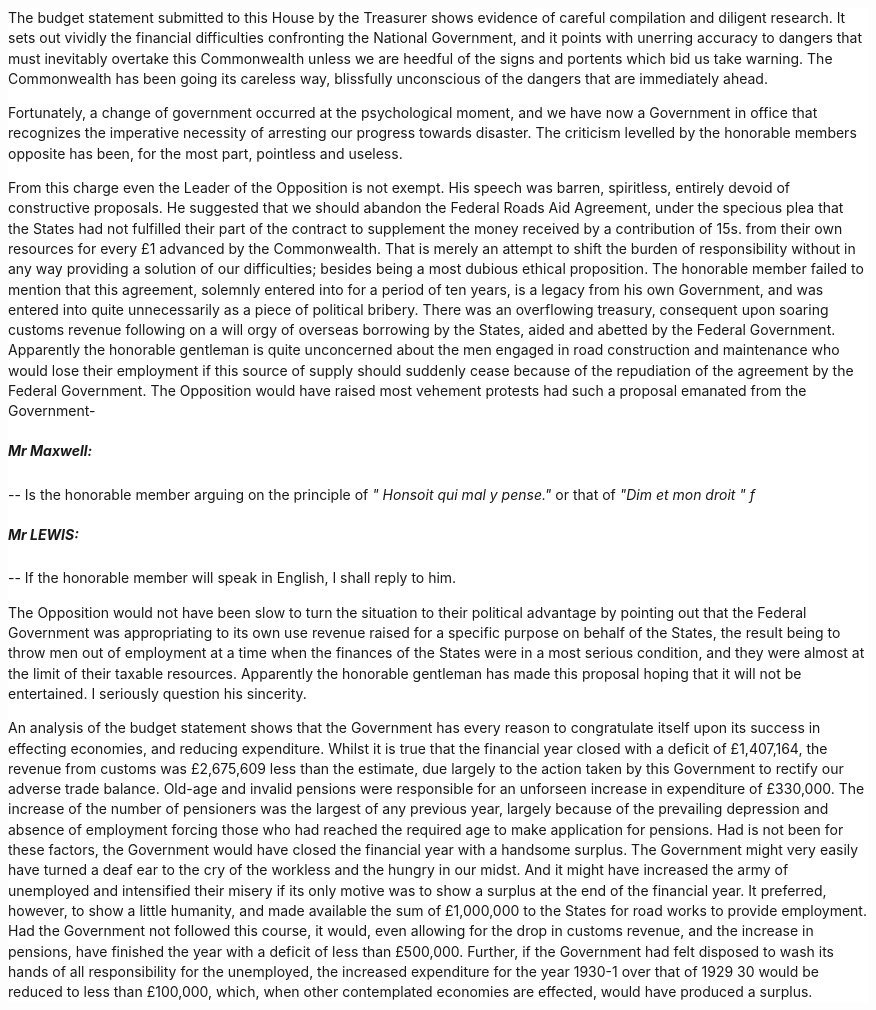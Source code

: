 The budget statement submitted to this House by the Treasurer shows evidence of careful compilation and diligent research. It sets out vividly the financial difficulties confronting the National Government, and it points with unerring accuracy to dangers that must inevitably overtake this Commonwealth unless we are heedful of the signs and portents which bid us take warning. The Commonwealth has been going its careless way, blissfully unconscious of the dangers that are immediately ahead. 

Fortunately, a change of government occurred at the psychological moment, and we have now a Government in office that recognizes the imperative necessity of arresting our progress towards disaster. The criticism levelled by the honorable members opposite has been, for the most part, pointless and useless. 

From this charge even the Leader of the Opposition is not exempt.  His  speech was barren, spiritless, entirely devoid of constructive proposals. He suggested that we should abandon the Federal Roads Aid Agreement, under the specious plea that the States had not fulfilled their part of the contract to supplement the money received by a contribution of 15s. from their own resources for every £1 advanced by the Commonwealth. That is merely an attempt to shift the burden of responsibility without in any way providing a solution of our difficulties; besides being a most dubious ethical proposition. The honorable member failed to mention that this agreement, solemnly entered into for a period of ten years, is a legacy from his own Government, and was entered into quite unnecessarily as a piece of political bribery. There was an overflowing treasury, consequent upon soaring customs revenue following on a will orgy of overseas borrowing by the States, aided and abetted by the Federal Government. Apparently the honorable gentleman is quite unconcerned about the men engaged in road construction and maintenance who would lose their employment if this source of supply should suddenly cease because of the repudiation of the agreement by the Federal Government. The Opposition would have raised most vehement protests had such a proposal emanated from the Government- 

##### Mr Maxwell:

--  Is the honorable member arguing on the principle of  *" Honsoit qui mal y pense."*  or that of  *"Dim et mon droit " f* 

##### Mr LEWIS:

-- If the honorable member will speak in English, I shall reply to him. 

The Opposition would not have been slow to turn the situation to their political advantage by pointing out that the Federal Government was appropriating to its own use revenue raised for  a  specific purpose on behalf of the States, the result being to throw men out of employment at  a  time when the finances of the States were in  a  most serious  condition,  and they were almost at the limit of their taxable resources. Apparently the honorable gentleman has made this proposal hoping that it will not be entertained. I seriously question his sincerity. 

An analysis of the budget statement shows that the Government has every reason to congratulate itself upon its success in effecting economies, and reducing expenditure. Whilst it is true that the financial year closed with a deficit of £1,407,164, the revenue from customs was £2,675,609 less than the estimate, due largely to the action taken by this Government to rectify our adverse trade balance. Old-age and invalid pensions were responsible for an unforseen increase in expenditure of £330,000. The increase of the number of pensioners was the  largest of any previous year, largely because of the prevailing depression and absence of employment forcing those who had reached the required age to make application for pensions. Had is not been for these factors, the Government would have closed the financial year with a handsome surplus. The Government might very easily have turned a deaf ear to the cry of the workless and the hungry in our midst. And it might have increased the army of unemployed and intensified their misery if its only motive was to show a surplus at the end of the financial year. It preferred, however, to show a little humanity, and made available the sum of £1,000,000 to the States for road works to provide employment. Had the Government not followed this course, it would, even allowing for the drop in customs revenue, and the increase in pensions, have finished the year with a deficit of less than £500,000. Further, if the Government had felt disposed to wash its hands of all responsibility for the unemployed, the increased expenditure for the year 1930-1 over that of 1929 30 would be reduced to less than £100,000, which, when other contemplated economies are effected, would have produced a surplus. 

